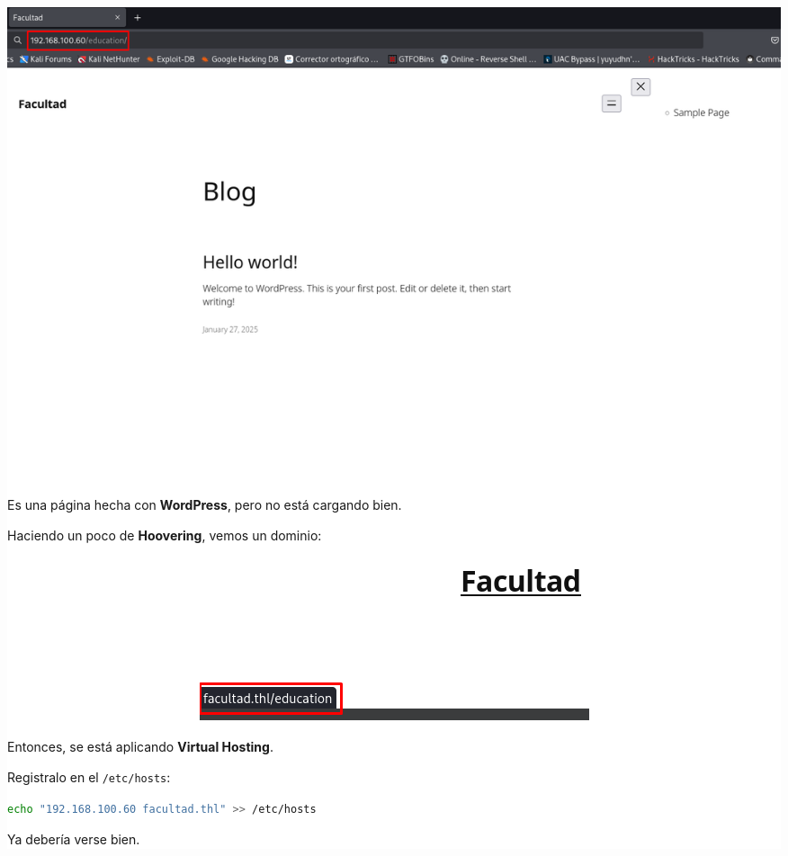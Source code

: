<img src="/assets/images/THL-writeup-facultad/Captura3.png">
</p>

Es una página hecha con **WordPress**, pero no está cargando bien.

Haciendo un poco de **Hoovering**, vemos un dominio:

<p align="center">
<img src="/assets/images/THL-writeup-facultad/Captura4.png">
</p>

Entonces, se está aplicando **Virtual Hosting**.

Registralo en el `/etc/hosts`:
```bash
echo "192.168.100.60 facultad.thl" >> /etc/hosts
```
Ya debería verse bien.

